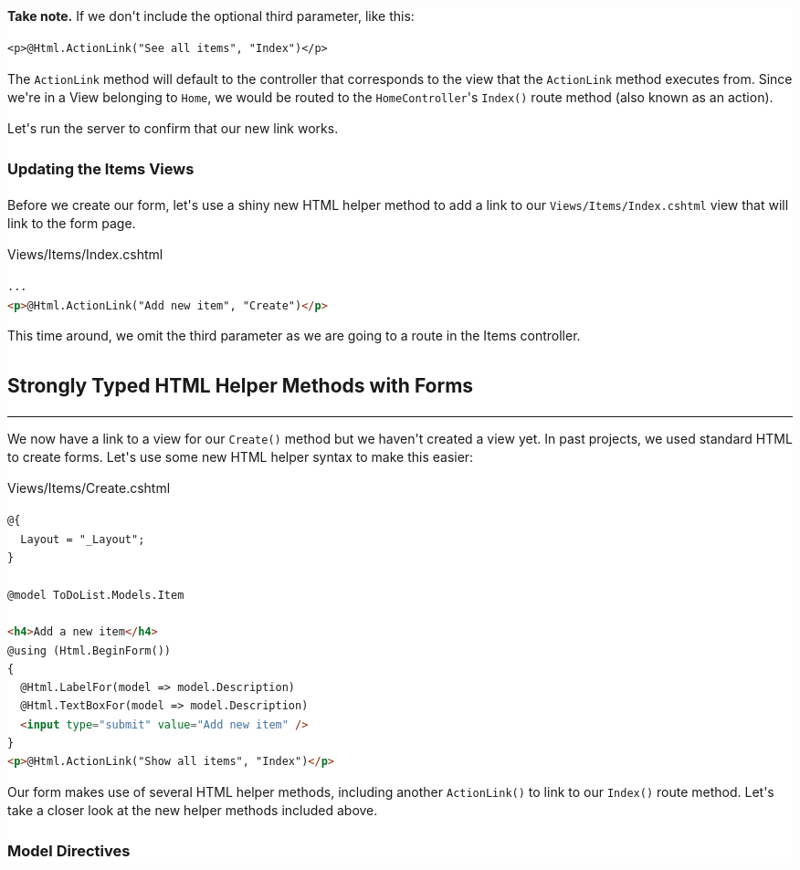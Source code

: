 **Take note.** If we don't include the optional third parameter, like this:

```
<p>@Html.ActionLink("See all items", "Index")</p> 
```

The `ActionLink` method will default to the controller that corresponds to the view that the `ActionLink` method executes from. Since we're in a View belonging to `Home`, we would be routed to the `HomeController`'s `Index()` route method (also known as an action).

Let's run the server to confirm that our new link works.

### Updating the Items Views

Before we create our form, let's use a shiny new HTML helper method to add a link to our `Views/Items/Index.cshtml` view that will link to the form page.

<div class="filename">Views/Items/Index.cshtml</div>

```html
...
<p>@Html.ActionLink("Add new item", "Create")</p>
```

This time around, we omit the third parameter as we are going to a route in the Items controller.

## Strongly Typed HTML Helper Methods with Forms
---

We now have a link to a view for our `Create()` method but we haven't created a view yet. In past projects, we used standard HTML to create forms. Let's use some new HTML helper syntax to make this easier:

<div class="filename">Views/Items/Create.cshtml</div>

```html
@{
  Layout = "_Layout";
}

@model ToDoList.Models.Item

<h4>Add a new item</h4>
@using (Html.BeginForm())
{
  @Html.LabelFor(model => model.Description)
  @Html.TextBoxFor(model => model.Description)
  <input type="submit" value="Add new item" />
}
<p>@Html.ActionLink("Show all items", "Index")</p>
```

Our form makes use of several HTML helper methods, including another `ActionLink()` to link to our `Index()` route method. Let's take a closer look at the new helper methods included above.

### Model Directives
